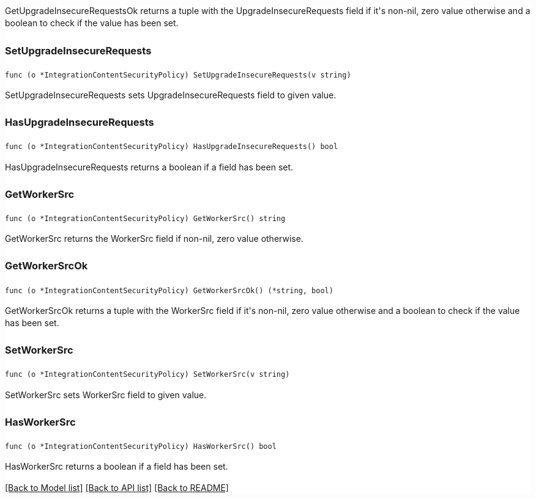 GetUpgradeInsecureRequestsOk returns a tuple with the UpgradeInsecureRequests field if it's non-nil, zero value otherwise
and a boolean to check if the value has been set.

### SetUpgradeInsecureRequests

`func (o *IntegrationContentSecurityPolicy) SetUpgradeInsecureRequests(v string)`

SetUpgradeInsecureRequests sets UpgradeInsecureRequests field to given value.

### HasUpgradeInsecureRequests

`func (o *IntegrationContentSecurityPolicy) HasUpgradeInsecureRequests() bool`

HasUpgradeInsecureRequests returns a boolean if a field has been set.

### GetWorkerSrc

`func (o *IntegrationContentSecurityPolicy) GetWorkerSrc() string`

GetWorkerSrc returns the WorkerSrc field if non-nil, zero value otherwise.

### GetWorkerSrcOk

`func (o *IntegrationContentSecurityPolicy) GetWorkerSrcOk() (*string, bool)`

GetWorkerSrcOk returns a tuple with the WorkerSrc field if it's non-nil, zero value otherwise
and a boolean to check if the value has been set.

### SetWorkerSrc

`func (o *IntegrationContentSecurityPolicy) SetWorkerSrc(v string)`

SetWorkerSrc sets WorkerSrc field to given value.

### HasWorkerSrc

`func (o *IntegrationContentSecurityPolicy) HasWorkerSrc() bool`

HasWorkerSrc returns a boolean if a field has been set.


[[Back to Model list]](../README.md#documentation-for-models) [[Back to API list]](../README.md#documentation-for-api-endpoints) [[Back to README]](../README.md)


